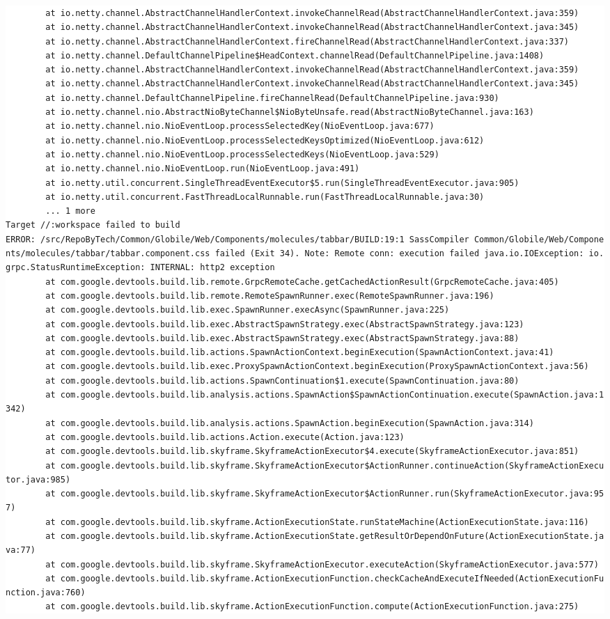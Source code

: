 ```
        at io.netty.channel.AbstractChannelHandlerContext.invokeChannelRead(AbstractChannelHandlerContext.java:359)
        at io.netty.channel.AbstractChannelHandlerContext.invokeChannelRead(AbstractChannelHandlerContext.java:345)
        at io.netty.channel.AbstractChannelHandlerContext.fireChannelRead(AbstractChannelHandlerContext.java:337)
        at io.netty.channel.DefaultChannelPipeline$HeadContext.channelRead(DefaultChannelPipeline.java:1408)
        at io.netty.channel.AbstractChannelHandlerContext.invokeChannelRead(AbstractChannelHandlerContext.java:359)
        at io.netty.channel.AbstractChannelHandlerContext.invokeChannelRead(AbstractChannelHandlerContext.java:345)
        at io.netty.channel.DefaultChannelPipeline.fireChannelRead(DefaultChannelPipeline.java:930)
        at io.netty.channel.nio.AbstractNioByteChannel$NioByteUnsafe.read(AbstractNioByteChannel.java:163)
        at io.netty.channel.nio.NioEventLoop.processSelectedKey(NioEventLoop.java:677)
        at io.netty.channel.nio.NioEventLoop.processSelectedKeysOptimized(NioEventLoop.java:612)
        at io.netty.channel.nio.NioEventLoop.processSelectedKeys(NioEventLoop.java:529)
        at io.netty.channel.nio.NioEventLoop.run(NioEventLoop.java:491)
        at io.netty.util.concurrent.SingleThreadEventExecutor$5.run(SingleThreadEventExecutor.java:905)
        at io.netty.util.concurrent.FastThreadLocalRunnable.run(FastThreadLocalRunnable.java:30)
        ... 1 more
Target //:workspace failed to build
ERROR: /src/RepoByTech/Common/Globile/Web/Components/molecules/tabbar/BUILD:19:1 SassCompiler Common/Globile/Web/Components/molecules/tabbar/tabbar.component.css failed (Exit 34). Note: Remote conn: execution failed java.io.IOException: io.grpc.StatusRuntimeException: INTERNAL: http2 exception
        at com.google.devtools.build.lib.remote.GrpcRemoteCache.getCachedActionResult(GrpcRemoteCache.java:405)
        at com.google.devtools.build.lib.remote.RemoteSpawnRunner.exec(RemoteSpawnRunner.java:196)
        at com.google.devtools.build.lib.exec.SpawnRunner.execAsync(SpawnRunner.java:225)
        at com.google.devtools.build.lib.exec.AbstractSpawnStrategy.exec(AbstractSpawnStrategy.java:123)
        at com.google.devtools.build.lib.exec.AbstractSpawnStrategy.exec(AbstractSpawnStrategy.java:88)
        at com.google.devtools.build.lib.actions.SpawnActionContext.beginExecution(SpawnActionContext.java:41)
        at com.google.devtools.build.lib.exec.ProxySpawnActionContext.beginExecution(ProxySpawnActionContext.java:56)
        at com.google.devtools.build.lib.actions.SpawnContinuation$1.execute(SpawnContinuation.java:80)
        at com.google.devtools.build.lib.analysis.actions.SpawnAction$SpawnActionContinuation.execute(SpawnAction.java:1342)
        at com.google.devtools.build.lib.analysis.actions.SpawnAction.beginExecution(SpawnAction.java:314)
        at com.google.devtools.build.lib.actions.Action.execute(Action.java:123)
        at com.google.devtools.build.lib.skyframe.SkyframeActionExecutor$4.execute(SkyframeActionExecutor.java:851)
        at com.google.devtools.build.lib.skyframe.SkyframeActionExecutor$ActionRunner.continueAction(SkyframeActionExecutor.java:985)
        at com.google.devtools.build.lib.skyframe.SkyframeActionExecutor$ActionRunner.run(SkyframeActionExecutor.java:957)
        at com.google.devtools.build.lib.skyframe.ActionExecutionState.runStateMachine(ActionExecutionState.java:116)
        at com.google.devtools.build.lib.skyframe.ActionExecutionState.getResultOrDependOnFuture(ActionExecutionState.java:77)
        at com.google.devtools.build.lib.skyframe.SkyframeActionExecutor.executeAction(SkyframeActionExecutor.java:577)
        at com.google.devtools.build.lib.skyframe.ActionExecutionFunction.checkCacheAndExecuteIfNeeded(ActionExecutionFunction.java:760)
        at com.google.devtools.build.lib.skyframe.ActionExecutionFunction.compute(ActionExecutionFunction.java:275)
```